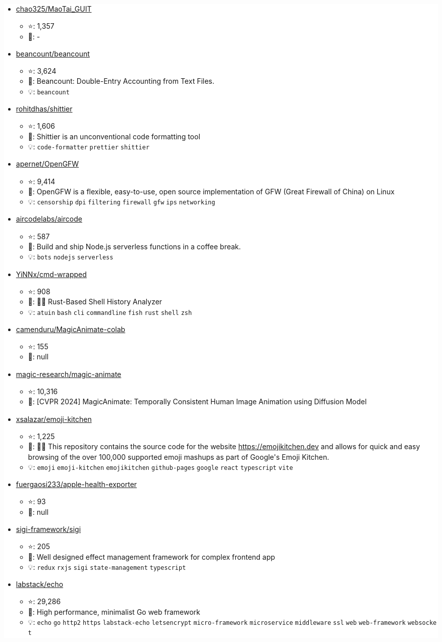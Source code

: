 - [chao325/MaoTai_GUIT](https://github.com/chao325/MaoTai_GUIT)
  - ⭐: 1,357
  - 📖: -

- [beancount/beancount](https://github.com/beancount/beancount)
  - ⭐: 3,624
  - 📖: Beancount: Double-Entry Accounting from Text Files.
  - 💡: `beancount`

- [rohitdhas/shittier](https://github.com/rohitdhas/shittier)
  - ⭐: 1,606
  - 📖: Shittier is an unconventional code formatting tool
  - 💡: `code-formatter` `prettier` `shittier`

- [apernet/OpenGFW](https://github.com/apernet/OpenGFW)
  - ⭐: 9,414
  - 📖: OpenGFW is a flexible, easy-to-use, open source implementation of GFW (Great Firewall of China) on Linux
  - 💡: `censorship` `dpi` `filtering` `firewall` `gfw` `ips` `networking`

- [aircodelabs/aircode](https://github.com/aircodelabs/aircode)
  - ⭐: 587
  - 📖: Build and ship Node.js serverless functions in a coffee break.
  - 💡: `bots` `nodejs` `serverless`

- [YiNNx/cmd-wrapped](https://github.com/YiNNx/cmd-wrapped)
  - ⭐: 908
  - 📖: 👩‍💻 Rust-Based Shell History Analyzer
  - 💡: `atuin` `bash` `cli` `commandline` `fish` `rust` `shell` `zsh`

- [camenduru/MagicAnimate-colab](https://github.com/camenduru/MagicAnimate-colab)
  - ⭐: 155
  - 📖: null

- [magic-research/magic-animate](https://github.com/magic-research/magic-animate)
  - ⭐: 10,316
  - 📖: [CVPR 2024] MagicAnimate: Temporally Consistent Human Image Animation using Diffusion Model

- [xsalazar/emoji-kitchen](https://github.com/xsalazar/emoji-kitchen)
  - ⭐: 1,225
  - 📖: 🧑‍🍳 This repository contains the source code for the website https://emojikitchen.dev and allows for quick and easy browsing of the over 100,000 supported emoji mashups as part of Google's Emoji Kitchen.
  - 💡: `emoji` `emoji-kitchen` `emojikitchen` `github-pages` `google` `react` `typescript` `vite`

- [fuergaosi233/apple-health-exporter](https://github.com/fuergaosi233/apple-health-exporter)
  - ⭐: 93
  - 📖: null

- [sigi-framework/sigi](https://github.com/sigi-framework/sigi)
  - ⭐: 205
  - 📖: Well designed effect management framework for complex frontend app
  - 💡: `redux` `rxjs` `sigi` `state-management` `typescript`

- [labstack/echo](https://github.com/labstack/echo)
  - ⭐: 29,286
  - 📖: High performance, minimalist Go web framework
  - 💡: `echo` `go` `http2` `https` `labstack-echo` `letsencrypt` `micro-framework` `microservice` `middleware` `ssl` `web` `web-framework` `websocket`

